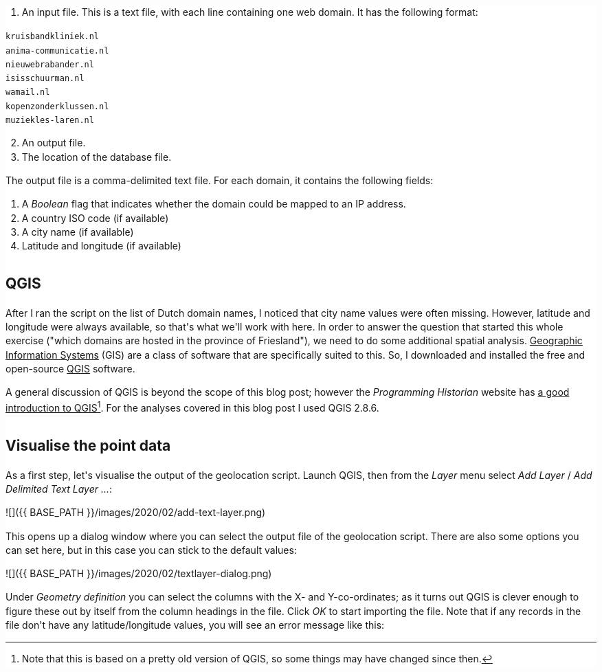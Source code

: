 1. An input file. This is a text file, with each line containing one web domain. It has the following format:

  ```
  kruisbandkliniek.nl
  anima-communicatie.nl
  nieuwebrabander.nl
  isisschuurman.nl
  wamail.nl
  kopenzonderklussen.nl
  muziekles-laren.nl
  ```

2. An output file.
3. The location of the database file.

The output file is a comma-delimited text file. For each domain, it contains the following fields:

1. A *Boolean* flag that indicates whether the domain could be mapped to an IP address.
2. A country ISO code (if available)
3. A city name (if available)
4. Latitude and longitude (if available)

## QGIS

After I ran the script on the list of Dutch domain names, I noticed that city name values were often missing. However, latitude and longitude were always available, so that's what we'll work with here. In order to answer the question that started this whole exercise ("which domains are hosted in the province of Friesland"), we need to do some additional spatial analysis. [Geographic Information Systems](https://en.wikipedia.org/wiki/Geographic_information_system) (GIS) are a class of software that are specifically suited to this. So, I downloaded and installed the free and open-source [QGIS](https://qgis.org/en/site/) software.

A general discussion of QGIS is beyond the scope of this blog post; however the *Programming Historian* website has [a good introduction to QGIS](https://programminghistorian.org/en/lessons/qgis-layers)[^1]. For the analyses covered in this blog post I used QGIS 2.8.6.

## Visualise the point data

As a first step, let's visualise the output of the geolocation script. Launch QGIS, then from the *Layer* menu select *Add Layer* / *Add Delimited Text Layer ...*:

![]({{ BASE_PATH }}/images/2020/02/add-text-layer.png)

This opens up a dialog window where you can select the output file of the geolocation script. There are also some options you can set here, but in this case you can stick to the default values:

![]({{ BASE_PATH }}/images/2020/02/textlayer-dialog.png)

Under *Geometry definition* you can select the columns with  the X- and Y-co-ordinates; as it turns out QGIS is clever enough to figure these out by itself from the column headings in the file. Click *OK* to start importing the file. Note that if any records in the file don't have any latitude/longitude values, you will see an error message like this:


[^1]: Note that this is based on a pretty old version of QGIS, so some things may have changed since then.
[^2]: Or the other way round.